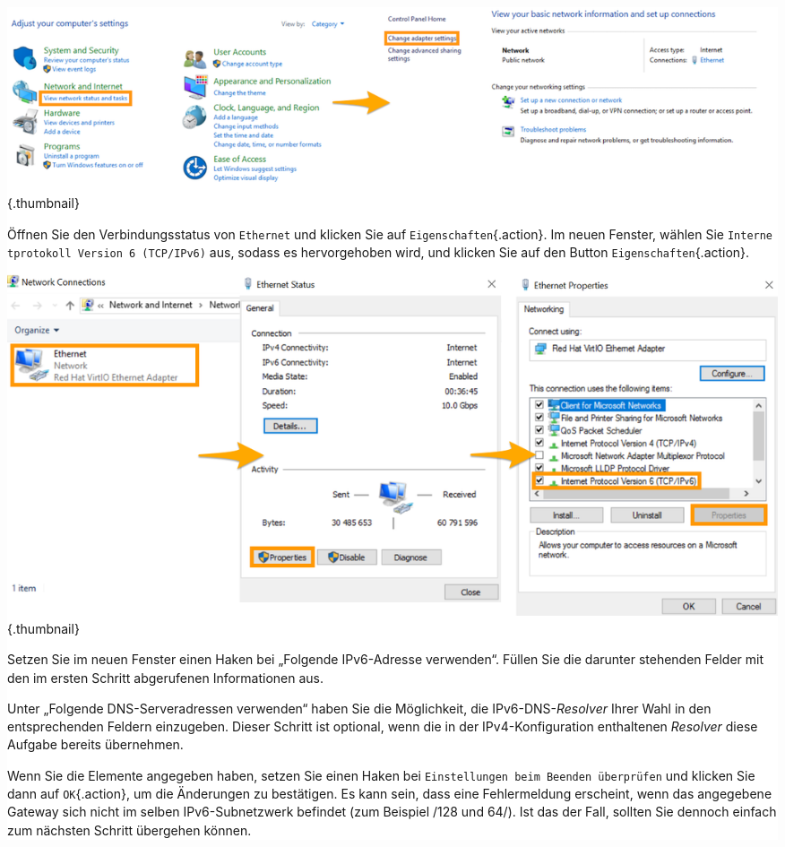 ![ipv6 konfigurieren](images/configure-ipv6-step2.png){.thumbnail}

Öffnen Sie den Verbindungsstatus von `Ethernet` und klicken Sie auf `Eigenschaften`{.action}. Im neuen Fenster, wählen Sie `Internetprotokoll Version 6 (TCP/IPv6)` aus, sodass es hervorgehoben wird, und klicken Sie auf den Button `Eigenschaften`{.action}.

![ipv6 konfigurieren](images/configure-ipv6-step3.png){.thumbnail}

Setzen Sie im neuen Fenster einen Haken bei „Folgende IPv6-Adresse verwenden“. Füllen Sie die darunter stehenden Felder mit den im ersten Schritt abgerufenen Informationen aus. 

Unter „Folgende DNS-Serveradressen verwenden“ haben Sie die Möglichkeit, die IPv6-DNS-_Resolver_ Ihrer Wahl in den entsprechenden Feldern einzugeben. Dieser Schritt ist optional, wenn die in der IPv4-Konfiguration enthaltenen _Resolver_ diese Aufgabe bereits übernehmen.

Wenn Sie die Elemente angegeben haben, setzen Sie einen Haken bei `Einstellungen beim Beenden überprüfen` und klicken Sie dann auf `OK`{.action}, um die Änderungen zu bestätigen. Es kann sein, dass eine Fehlermeldung erscheint, wenn das angegebene Gateway sich nicht im selben IPv6-Subnetzwerk befindet (zum Beispiel /128 und 64/). Ist das der Fall, sollten Sie dennoch einfach zum nächsten Schritt übergehen können.
